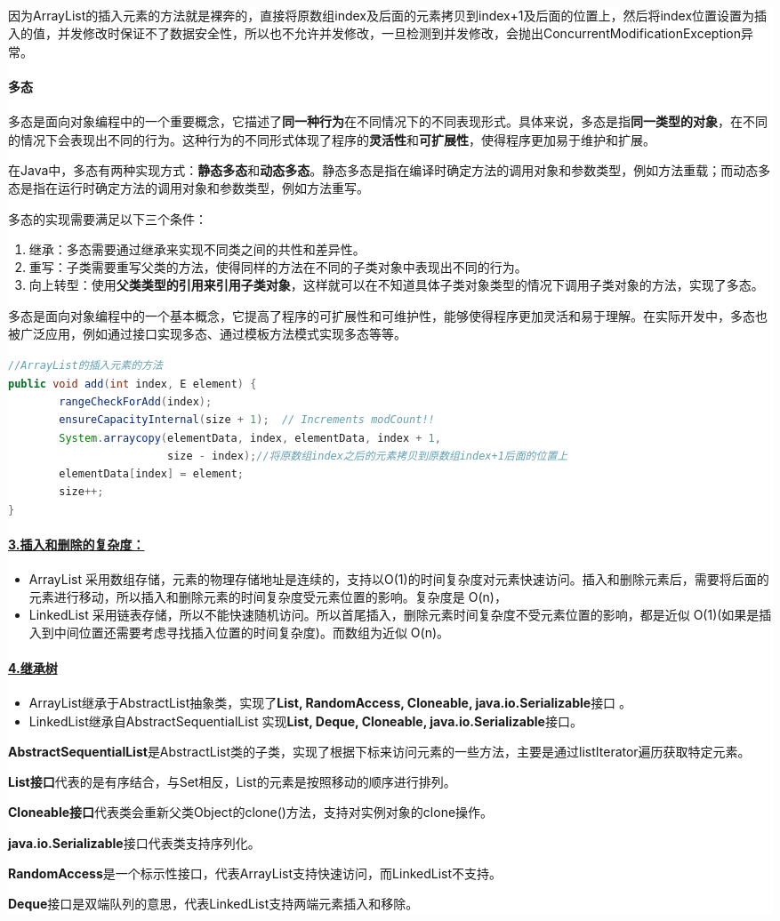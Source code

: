 因为ArrayList的插入元素的方法就是裸奔的，直接将原数组index及后面的元素拷贝到index+1及后面的位置上，然后将index位置设置为插入的值，并发修改时保证不了数据安全性，所以也不允许并发修改，一旦检测到并发修改，会抛出ConcurrentModificationException异常。



#### 多态

多态是面向对象编程中的一个重要概念，它描述了**同一种行为**在不同情况下的不同表现形式。具体来说，多态是指**同一类型的对象**，在不同的情况下会表现出不同的行为。这种行为的不同形式体现了程序的**灵活性**和**可扩展性**，使得程序更加易于维护和扩展。

在Java中，多态有两种实现方式：**静态多态**和**动态多态**。静态多态是指在编译时确定方法的调用对象和参数类型，例如方法重载；而动态多态是指在运行时确定方法的调用对象和参数类型，例如方法重写。

多态的实现需要满足以下三个条件：

1. 继承：多态需要通过继承来实现不同类之间的共性和差异性。
2. 重写：子类需要重写父类的方法，使得同样的方法在不同的子类对象中表现出不同的行为。
3. 向上转型：使用**父类类型的引用来引用子类对象**，这样就可以在不知道具体子类对象类型的情况下调用子类对象的方法，实现了多态。

多态是面向对象编程中的一个基本概念，它提高了程序的可扩展性和可维护性，能够使得程序更加灵活和易于理解。在实际开发中，多态也被广泛应用，例如通过接口实现多态、通过模板方法模式实现多态等等。

```java
//ArrayList的插入元素的方法
public void add(int index, E element) {
        rangeCheckForAdd(index);
        ensureCapacityInternal(size + 1);  // Increments modCount!!
        System.arraycopy(elementData, index, elementData, index + 1,
                         size - index);//将原数组index之后的元素拷贝到原数组index+1后面的位置上
        elementData[index] = element;
        size++;
}
```



#### [3.插入和删除的复杂度：](http://notfound9.github.io/interviewGuide/#/docs/ArrayList?id=_3插入和删除的复杂度：)

- ArrayList 采用数组存储，元素的物理存储地址是连续的，支持以O(1)的时间复杂度对元素快速访问。插入和删除元素后，需要将后面的元素进行移动，所以插入和删除元素的时间复杂度受元素位置的影响。复杂度是 O(n)，
- LinkedList 采用链表存储，所以不能快速随机访问。所以首尾插入，删除元素时间复杂度不受元素位置的影响，都是近似 O(1)(如果是插入到中间位置还需要考虑寻找插入位置的时间复杂度)。而数组为近似 O(n)。

#### [4.继承树](http://notfound9.github.io/interviewGuide/#/docs/ArrayList?id=_4继承树)

- ArrayList继承于AbstractList抽象类，实现了**List, RandomAccess, Cloneable, java.io.Serializable**接口 。
- LinkedList继承自AbstractSequentialList 实现**List, Deque, Cloneable, java.io.Serializable**接口。

**AbstractSequentialList**是AbstractList类的子类，实现了根据下标来访问元素的一些方法，主要是通过listIterator遍历获取特定元素。

**List接口**代表的是有序结合，与Set相反，List的元素是按照移动的顺序进行排列。

**Cloneable接口**代表类会重新父类Object的clone()方法，支持对实例对象的clone操作。

**java.io.Serializable**接口代表类支持序列化。

**RandomAccess**是一个标示性接口，代表ArrayList支持快速访问，而LinkedList不支持。

**Deque**接口是双端队列的意思，代表LinkedList支持两端元素插入和移除。
